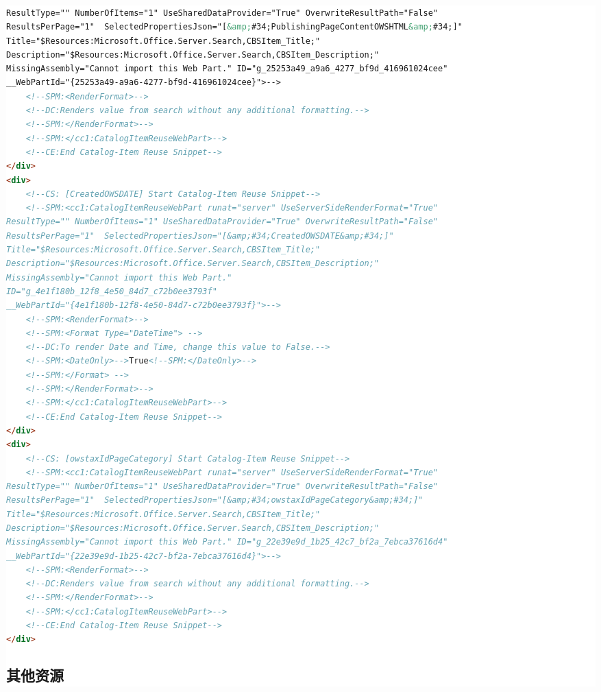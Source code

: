 ```HTML
ResultType="" NumberOfItems="1" UseSharedDataProvider="True" OverwriteResultPath="False" 
ResultsPerPage="1"  SelectedPropertiesJson="[&amp;#34;PublishingPageContentOWSHTML&amp;#34;]" 
Title="$Resources:Microsoft.Office.Server.Search,CBSItem_Title;" 
Description="$Resources:Microsoft.Office.Server.Search,CBSItem_Description;" 
MissingAssembly="Cannot import this Web Part." ID="g_25253a49_a9a6_4277_bf9d_416961024cee" 
__WebPartId="{25253a49-a9a6-4277-bf9d-416961024cee}">-->
    <!--SPM:<RenderFormat>-->
    <!--DC:Renders value from search without any additional formatting.-->
    <!--SPM:</RenderFormat>-->
    <!--SPM:</cc1:CatalogItemReuseWebPart>-->
    <!--CE:End Catalog-Item Reuse Snippet-->
</div>
<div>
    <!--CS: [CreatedOWSDATE] Start Catalog-Item Reuse Snippet-->
    <!--SPM:<cc1:CatalogItemReuseWebPart runat="server" UseServerSideRenderFormat="True" 
ResultType="" NumberOfItems="1" UseSharedDataProvider="True" OverwriteResultPath="False" 
ResultsPerPage="1"  SelectedPropertiesJson="[&amp;#34;CreatedOWSDATE&amp;#34;]" 
Title="$Resources:Microsoft.Office.Server.Search,CBSItem_Title;" 
Description="$Resources:Microsoft.Office.Server.Search,CBSItem_Description;" 
MissingAssembly="Cannot import this Web Part." 
ID="g_4e1f180b_12f8_4e50_84d7_c72b0ee3793f" 
__WebPartId="{4e1f180b-12f8-4e50-84d7-c72b0ee3793f}">-->
    <!--SPM:<RenderFormat>-->
    <!--SPM:<Format Type="DateTime"> -->
    <!--DC:To render Date and Time, change this value to False.-->
    <!--SPM:<DateOnly>-->True<!--SPM:</DateOnly>-->
    <!--SPM:</Format> -->
    <!--SPM:</RenderFormat>-->
    <!--SPM:</cc1:CatalogItemReuseWebPart>-->
    <!--CE:End Catalog-Item Reuse Snippet-->
</div>
<div>
    <!--CS: [owstaxIdPageCategory] Start Catalog-Item Reuse Snippet-->
    <!--SPM:<cc1:CatalogItemReuseWebPart runat="server" UseServerSideRenderFormat="True" 
ResultType="" NumberOfItems="1" UseSharedDataProvider="True" OverwriteResultPath="False" 
ResultsPerPage="1"  SelectedPropertiesJson="[&amp;#34;owstaxIdPageCategory&amp;#34;]" 
Title="$Resources:Microsoft.Office.Server.Search,CBSItem_Title;" 
Description="$Resources:Microsoft.Office.Server.Search,CBSItem_Description;" 
MissingAssembly="Cannot import this Web Part." ID="g_22e39e9d_1b25_42c7_bf2a_7ebca37616d4" 
__WebPartId="{22e39e9d-1b25-42c7-bf2a-7ebca37616d4}">-->
    <!--SPM:<RenderFormat>-->
    <!--DC:Renders value from search without any additional formatting.-->
    <!--SPM:</RenderFormat>-->
    <!--SPM:</cc1:CatalogItemReuseWebPart>-->
    <!--CE:End Catalog-Item Reuse Snippet-->
</div>

```


## 其他资源
<a name="bk_addresources"> </a>
